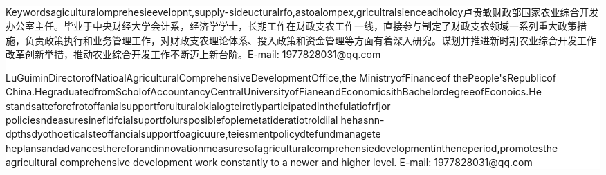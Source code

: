 Keywordsagiculturalomprehesieevelopnt,supply-sideucturalrfo,astoalompex,gricultralsienceadholoy卢贵敏财政部国家农业综合开发办公室主任。毕业于中央财经大学会计系，经济学学士，长期工作在财政支农工作一线，直接参与制定了财政支农领域一系列重大政策措施，负责政策执行和业务管理工作，对财政支农理论体系、投入政策和资金管理等方面有着深入研究。谋划并推进新时期农业综合开发工作改革创新举措，推动农业综合开发工作不断迈上新台阶。E-mail: 1977828031@qq.com

LuGuiminDirectorofNatioalAgriculturalComprehensiveDevelopmentOffice,the MinistryofFinanceof thePeople'sRepublicof China.HegraduatedfromScholofAccountancyCentralUniversityofFianeandEconomicsithBachelordegreeofEconoics.He standsatteforefrotoffanialsupportforulturalokialogteiretlyparticipatedinthefulatiofrfjor policiesndeasuresinefldfcialsuportfolursposiblefoplemetatideratiotroldiial hehasnn-dpthsdyothoeticalsteoffancialsupportfoagicuure,teiesmentpolicydtefundmanagete heplansandadvancesthereforandinnovationmeasuresofagriculturalcomprehensiedevelopmentintheneperiod,promotesthe agricultural comprehensive development work constantly to a newer and higher level. E-mail: 1977828031@qq.com